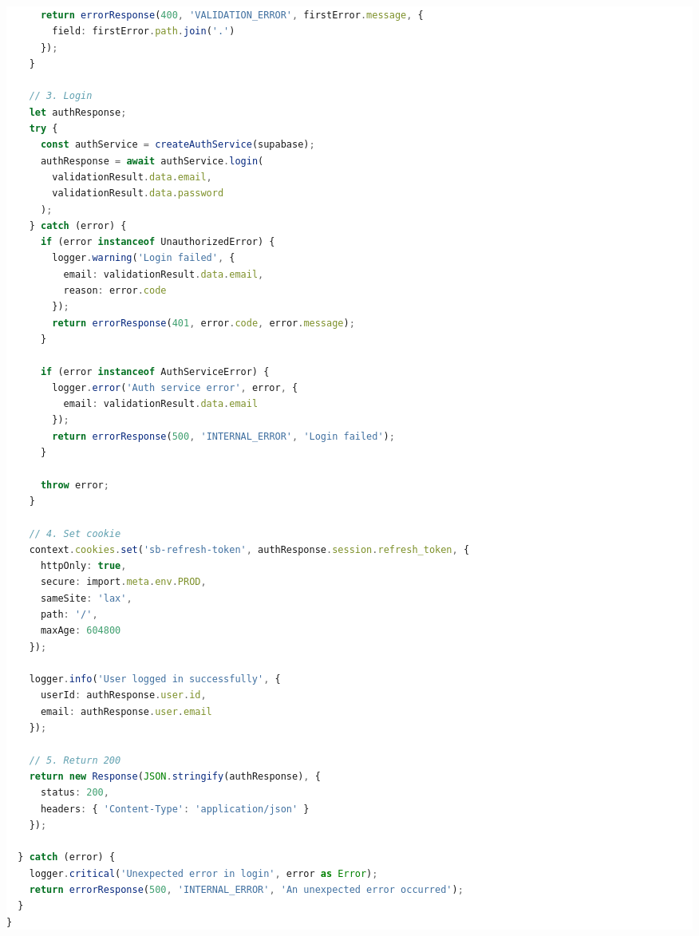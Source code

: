 ```typescript
      return errorResponse(400, 'VALIDATION_ERROR', firstError.message, {
        field: firstError.path.join('.')
      });
    }
    
    // 3. Login
    let authResponse;
    try {
      const authService = createAuthService(supabase);
      authResponse = await authService.login(
        validationResult.data.email,
        validationResult.data.password
      );
    } catch (error) {
      if (error instanceof UnauthorizedError) {
        logger.warning('Login failed', {
          email: validationResult.data.email,
          reason: error.code
        });
        return errorResponse(401, error.code, error.message);
      }
      
      if (error instanceof AuthServiceError) {
        logger.error('Auth service error', error, {
          email: validationResult.data.email
        });
        return errorResponse(500, 'INTERNAL_ERROR', 'Login failed');
      }
      
      throw error;
    }
    
    // 4. Set cookie
    context.cookies.set('sb-refresh-token', authResponse.session.refresh_token, {
      httpOnly: true,
      secure: import.meta.env.PROD,
      sameSite: 'lax',
      path: '/',
      maxAge: 604800
    });
    
    logger.info('User logged in successfully', {
      userId: authResponse.user.id,
      email: authResponse.user.email
    });
    
    // 5. Return 200
    return new Response(JSON.stringify(authResponse), {
      status: 200,
      headers: { 'Content-Type': 'application/json' }
    });
    
  } catch (error) {
    logger.critical('Unexpected error in login', error as Error);
    return errorResponse(500, 'INTERNAL_ERROR', 'An unexpected error occurred');
  }
}
```
